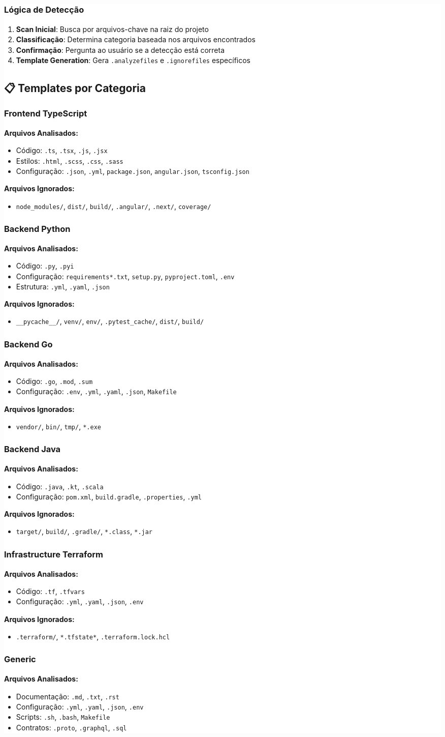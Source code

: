 ### Lógica de Detecção

1. **Scan Inicial**: Busca por arquivos-chave na raiz do projeto
2. **Classificação**: Determina categoria baseada nos arquivos encontrados
3. **Confirmação**: Pergunta ao usuário se a detecção está correta
4. **Template Generation**: Gera `.analyzefiles` e `.ignorefiles` específicos

## 📋 Templates por Categoria

### Frontend TypeScript
**Arquivos Analisados:**
- Código: `.ts`, `.tsx`, `.js`, `.jsx`
- Estilos: `.html`, `.scss`, `.css`, `.sass`
- Configuração: `.json`, `.yml`, `package.json`, `angular.json`, `tsconfig.json`

**Arquivos Ignorados:**
- `node_modules/`, `dist/`, `build/`, `.angular/`, `.next/`, `coverage/`

### Backend Python
**Arquivos Analisados:**
- Código: `.py`, `.pyi`
- Configuração: `requirements*.txt`, `setup.py`, `pyproject.toml`, `.env`
- Estrutura: `.yml`, `.yaml`, `.json`

**Arquivos Ignorados:**
- `__pycache__/`, `venv/`, `env/`, `.pytest_cache/`, `dist/`, `build/`

### Backend Go
**Arquivos Analisados:**
- Código: `.go`, `.mod`, `.sum`
- Configuração: `.env`, `.yml`, `.yaml`, `.json`, `Makefile`

**Arquivos Ignorados:**
- `vendor/`, `bin/`, `tmp/`, `*.exe`

### Backend Java
**Arquivos Analisados:**
- Código: `.java`, `.kt`, `.scala`
- Configuração: `pom.xml`, `build.gradle`, `.properties`, `.yml`

**Arquivos Ignorados:**
- `target/`, `build/`, `.gradle/`, `*.class`, `*.jar`

### Infrastructure Terraform
**Arquivos Analisados:**
- Código: `.tf`, `.tfvars`
- Configuração: `.yml`, `.yaml`, `.json`, `.env`

**Arquivos Ignorados:**
- `.terraform/`, `*.tfstate*`, `.terraform.lock.hcl`

### Generic
**Arquivos Analisados:**
- Documentação: `.md`, `.txt`, `.rst`
- Configuração: `.yml`, `.yaml`, `.json`, `.env`
- Scripts: `.sh`, `.bash`, `Makefile`
- Contratos: `.proto`, `.graphql`, `.sql`
